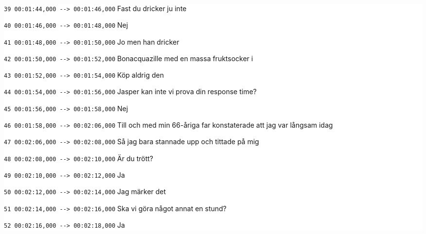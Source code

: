 

`39 00:01:44,000 --> 00:01:46,000`
Fast du dricker ju inte



`40 00:01:46,000 --> 00:01:48,000`
Nej



`41 00:01:48,000 --> 00:01:50,000`
Jo men han dricker



`42 00:01:50,000 --> 00:01:52,000`
Bonacquazille med en massa fruktsocker i



`43 00:01:52,000 --> 00:01:54,000`
Köp aldrig den



`44 00:01:54,000 --> 00:01:56,000`
Jasper kan inte vi prova din response time?



`45 00:01:56,000 --> 00:01:58,000`
Nej



`46 00:01:58,000 --> 00:02:06,000`
Till och med min 66-åriga far konstaterade att jag var långsam idag



`47 00:02:06,000 --> 00:02:08,000`
Så jag bara stannade upp och tittade på mig



`48 00:02:08,000 --> 00:02:10,000`
Är du trött?



`49 00:02:10,000 --> 00:02:12,000`
Ja



`50 00:02:12,000 --> 00:02:14,000`
Jag märker det



`51 00:02:14,000 --> 00:02:16,000`
Ska vi göra något annat en stund?



`52 00:02:16,000 --> 00:02:18,000`
Ja

